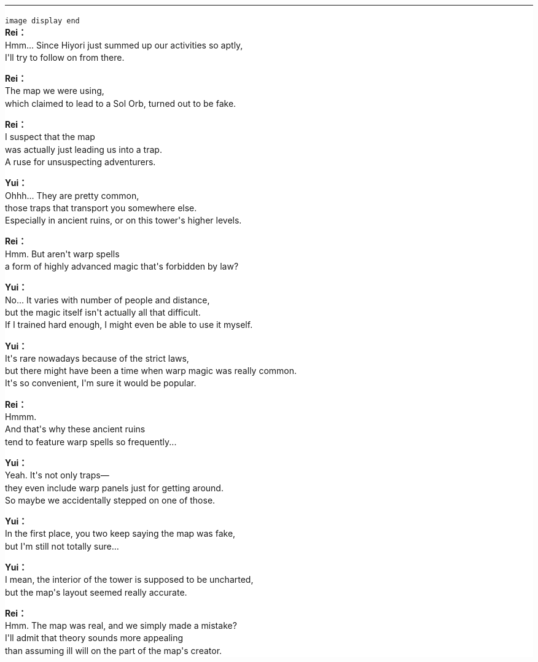 
---  
  
`image display end`  
**Rei：**  
Hmm... Since Hiyori just summed up our activities so aptly,  
I'll try to follow on from there.  
  
**Rei：**  
The map we were using,  
which claimed to lead to a Sol Orb, turned out to be fake.  
  
**Rei：**  
I suspect that the map  
was actually just leading us into a trap.  
A ruse for unsuspecting adventurers.  
  
**Yui：**  
Ohhh... They are pretty common,  
those traps that transport you somewhere else.  
Especially in ancient ruins, or on this tower's higher levels.  
  
**Rei：**  
Hmm. But aren't warp spells  
a form of highly advanced magic that's forbidden by law?  
  
**Yui：**  
No... It varies with number of people and distance,  
but the magic itself isn't actually all that difficult.  
If I trained hard enough, I might even be able to use it myself.  
  
**Yui：**  
It's rare nowadays because of the strict laws,  
but there might have been a time when warp magic was really common.  
It's so convenient, I'm sure it would be popular.  
  
**Rei：**  
Hmmm.  
And that's why these ancient ruins  
tend to feature warp spells so frequently...  
  
**Yui：**  
Yeah. It's not only traps—  
they even include warp panels just for getting around.  
So maybe we accidentally stepped on one of those.  
  
**Yui：**  
In the first place, you two keep saying the map was fake,  
but I'm still not totally sure...  
  
**Yui：**  
I mean, the interior of the tower is supposed to be uncharted,  
but the map's layout seemed really accurate.  
  
**Rei：**  
Hmm. The map was real, and we simply made a mistake?  
I'll admit that theory sounds more appealing  
than assuming ill will on the part of the map's creator.  
  